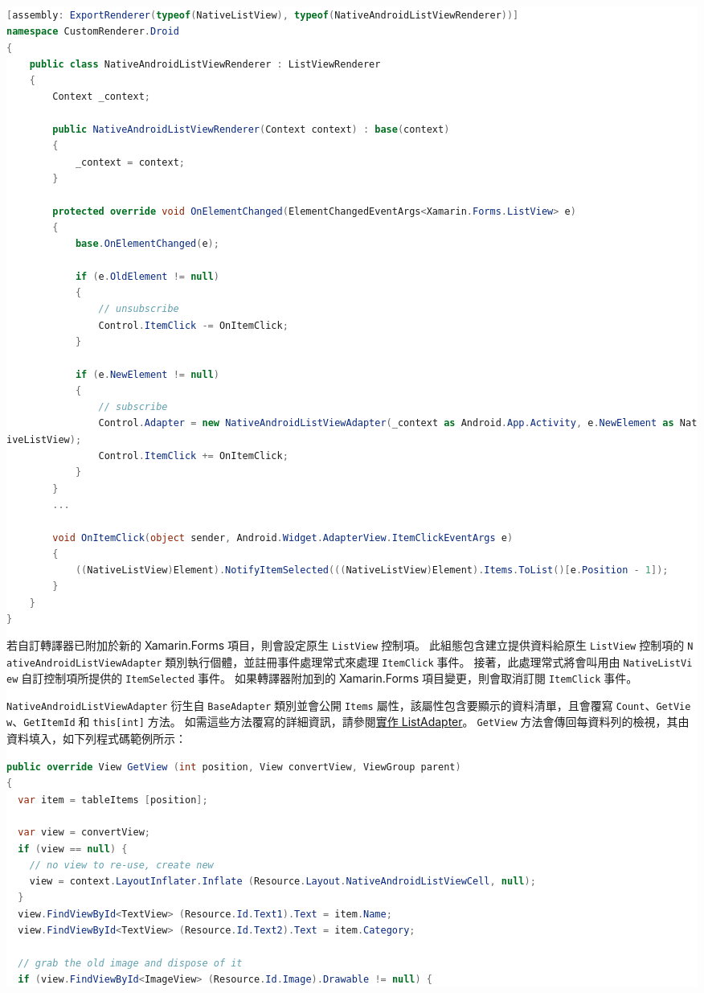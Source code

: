 ```csharp
[assembly: ExportRenderer(typeof(NativeListView), typeof(NativeAndroidListViewRenderer))]
namespace CustomRenderer.Droid
{
    public class NativeAndroidListViewRenderer : ListViewRenderer
    {
        Context _context;

        public NativeAndroidListViewRenderer(Context context) : base(context)
        {
            _context = context;
        }

        protected override void OnElementChanged(ElementChangedEventArgs<Xamarin.Forms.ListView> e)
        {
            base.OnElementChanged(e);

            if (e.OldElement != null)
            {
                // unsubscribe
                Control.ItemClick -= OnItemClick;
            }

            if (e.NewElement != null)
            {
                // subscribe
                Control.Adapter = new NativeAndroidListViewAdapter(_context as Android.App.Activity, e.NewElement as NativeListView);
                Control.ItemClick += OnItemClick;
            }
        }
        ...

        void OnItemClick(object sender, Android.Widget.AdapterView.ItemClickEventArgs e)
        {
            ((NativeListView)Element).NotifyItemSelected(((NativeListView)Element).Items.ToList()[e.Position - 1]);
        }
    }
}
```

若自訂轉譯器已附加於新的 Xamarin.Forms 項目，則會設定原生 `ListView` 控制項。 此組態包含建立提供資料給原生 `ListView` 控制項的 `NativeAndroidListViewAdapter` 類別執行個體，並註冊事件處理常式來處理 `ItemClick` 事件。 接著，此處理常式將會叫用由 `NativeListView` 自訂控制項所提供的 `ItemSelected` 事件。 如果轉譯器附加到的 Xamarin.Forms 項目變更，則會取消訂閱 `ItemClick` 事件。

`NativeAndroidListViewAdapter` 衍生自 `BaseAdapter` 類別並會公開 `Items` 屬性，該屬性包含要顯示的資料清單，且會覆寫 `Count`、`GetView`、`GetItemId` 和 `this[int]` 方法。 如需這些方法覆寫的詳細資訊，請參閱[實作 ListAdapter](~/android/user-interface/layouts/list-view/populating.md)。 `GetView` 方法會傳回每資料列的檢視，其由資料填入，如下列程式碼範例所示：

```csharp
public override View GetView (int position, View convertView, ViewGroup parent)
{
  var item = tableItems [position];

  var view = convertView;
  if (view == null) {
    // no view to re-use, create new
    view = context.LayoutInflater.Inflate (Resource.Layout.NativeAndroidListViewCell, null);
  }
  view.FindViewById<TextView> (Resource.Id.Text1).Text = item.Name;
  view.FindViewById<TextView> (Resource.Id.Text2).Text = item.Category;

  // grab the old image and dispose of it
  if (view.FindViewById<ImageView> (Resource.Id.Image).Drawable != null) {
```